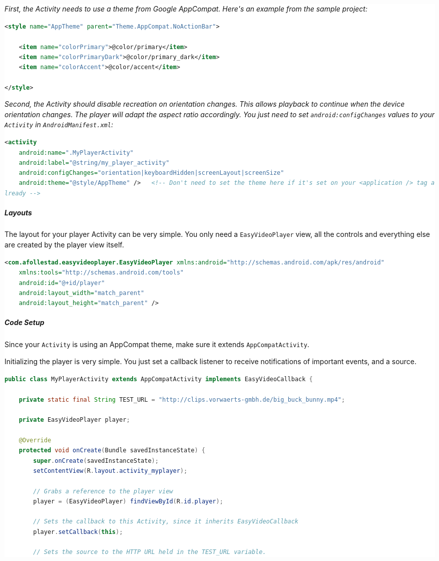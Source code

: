 *First, the Activity needs to use a theme from Google AppCompat. Here's an example from the sample project:*

```xml
<style name="AppTheme" parent="Theme.AppCompat.NoActionBar">

    <item name="colorPrimary">@color/primary</item>
    <item name="colorPrimaryDark">@color/primary_dark</item>
    <item name="colorAccent">@color/accent</item>

</style>
```

*Second, the Activity should disable recreation on orientation changes. This allows playback to continue
when the device orientation changes. The player will adapt the aspect ratio accordingly. You just need to
set `android:configChanges` values to your `Activity` in `AndroidManifest.xml`:*

```xml
<activity
    android:name=".MyPlayerActivity"
    android:label="@string/my_player_activity"
    android:configChanges="orientation|keyboardHidden|screenLayout|screenSize"
    android:theme="@style/AppTheme" />   <!-- Don't need to set the theme here if it's set on your <application /> tag already -->
```

##### Layouts

The layout for your player Activity can be very simple. You only need a `EasyVideoPlayer` view,
all the controls and everything else are created by the player view itself.

```xml
<com.afollestad.easyvideoplayer.EasyVideoPlayer xmlns:android="http://schemas.android.com/apk/res/android"
    xmlns:tools="http://schemas.android.com/tools"
    android:id="@+id/player"
    android:layout_width="match_parent"
    android:layout_height="match_parent" />
```

##### Code Setup

Since your `Activity` is using an AppCompat theme, make sure it extends `AppCompatActivity`.

Initializing the player is very simple. You just set a callback listener to receive notifications of
important events, and a source.

```java
public class MyPlayerActivity extends AppCompatActivity implements EasyVideoCallback {

    private static final String TEST_URL = "http://clips.vorwaerts-gmbh.de/big_buck_bunny.mp4";

    private EasyVideoPlayer player;

    @Override
    protected void onCreate(Bundle savedInstanceState) {
        super.onCreate(savedInstanceState);
        setContentView(R.layout.activity_myplayer);

        // Grabs a reference to the player view
        player = (EasyVideoPlayer) findViewById(R.id.player);

        // Sets the callback to this Activity, since it inherits EasyVideoCallback
        player.setCallback(this);

        // Sets the source to the HTTP URL held in the TEST_URL variable.
```